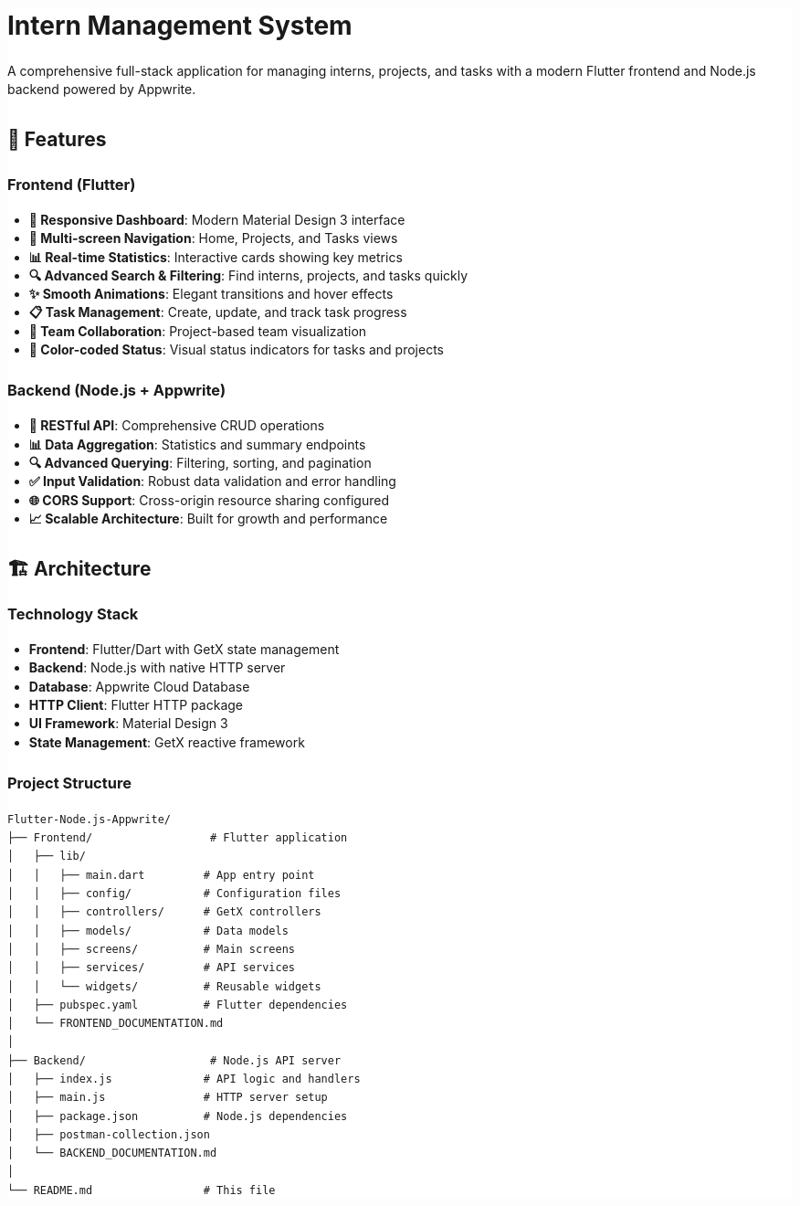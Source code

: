 # Intern Management System

A comprehensive full-stack application for managing interns, projects, and tasks with a modern Flutter frontend and Node.js backend powered by Appwrite.

## 🌟 Features

### Frontend (Flutter)
- **📱 Responsive Dashboard**: Modern Material Design 3 interface
- **🎯 Multi-screen Navigation**: Home, Projects, and Tasks views
- **📊 Real-time Statistics**: Interactive cards showing key metrics
- **🔍 Advanced Search & Filtering**: Find interns, projects, and tasks quickly
- **✨ Smooth Animations**: Elegant transitions and hover effects
- **📋 Task Management**: Create, update, and track task progress
- **👥 Team Collaboration**: Project-based team visualization
- **🎨 Color-coded Status**: Visual status indicators for tasks and projects

### Backend (Node.js + Appwrite)
- **🚀 RESTful API**: Comprehensive CRUD operations
- **📊 Data Aggregation**: Statistics and summary endpoints
- **🔍 Advanced Querying**: Filtering, sorting, and pagination
- **✅ Input Validation**: Robust data validation and error handling
- **🌐 CORS Support**: Cross-origin resource sharing configured
- **📈 Scalable Architecture**: Built for growth and performance

## 🏗️ Architecture

### Technology Stack
- **Frontend**: Flutter/Dart with GetX state management
- **Backend**: Node.js with native HTTP server
- **Database**: Appwrite Cloud Database
- **HTTP Client**: Flutter HTTP package
- **UI Framework**: Material Design 3
- **State Management**: GetX reactive framework

### Project Structure
```
Flutter-Node.js-Appwrite/
├── Frontend/                  # Flutter application
│   ├── lib/
│   │   ├── main.dart         # App entry point
│   │   ├── config/           # Configuration files
│   │   ├── controllers/      # GetX controllers
│   │   ├── models/           # Data models
│   │   ├── screens/          # Main screens
│   │   ├── services/         # API services
│   │   └── widgets/          # Reusable widgets
│   ├── pubspec.yaml          # Flutter dependencies
│   └── FRONTEND_DOCUMENTATION.md
│
├── Backend/                   # Node.js API server
│   ├── index.js              # API logic and handlers
│   ├── main.js               # HTTP server setup
│   ├── package.json          # Node.js dependencies
│   ├── postman-collection.json
│   └── BACKEND_DOCUMENTATION.md
│
└── README.md                 # This file
```
